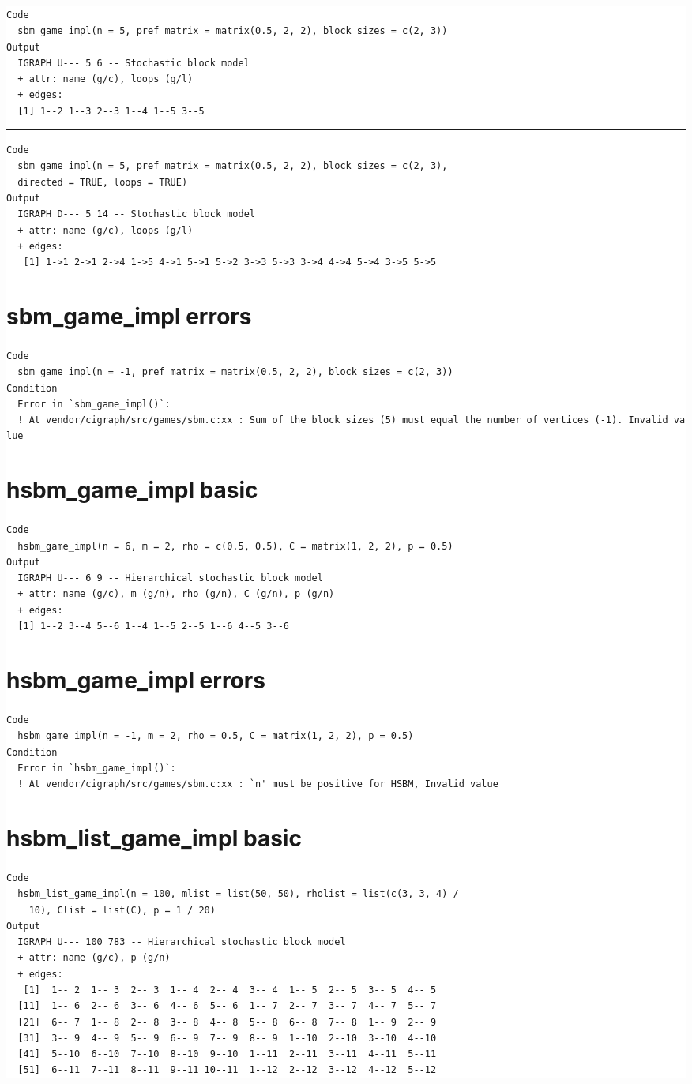     Code
      sbm_game_impl(n = 5, pref_matrix = matrix(0.5, 2, 2), block_sizes = c(2, 3))
    Output
      IGRAPH U--- 5 6 -- Stochastic block model
      + attr: name (g/c), loops (g/l)
      + edges:
      [1] 1--2 1--3 2--3 1--4 1--5 3--5

---

    Code
      sbm_game_impl(n = 5, pref_matrix = matrix(0.5, 2, 2), block_sizes = c(2, 3),
      directed = TRUE, loops = TRUE)
    Output
      IGRAPH D--- 5 14 -- Stochastic block model
      + attr: name (g/c), loops (g/l)
      + edges:
       [1] 1->1 2->1 2->4 1->5 4->1 5->1 5->2 3->3 5->3 3->4 4->4 5->4 3->5 5->5

# sbm_game_impl errors

    Code
      sbm_game_impl(n = -1, pref_matrix = matrix(0.5, 2, 2), block_sizes = c(2, 3))
    Condition
      Error in `sbm_game_impl()`:
      ! At vendor/cigraph/src/games/sbm.c:xx : Sum of the block sizes (5) must equal the number of vertices (-1). Invalid value

# hsbm_game_impl basic

    Code
      hsbm_game_impl(n = 6, m = 2, rho = c(0.5, 0.5), C = matrix(1, 2, 2), p = 0.5)
    Output
      IGRAPH U--- 6 9 -- Hierarchical stochastic block model
      + attr: name (g/c), m (g/n), rho (g/n), C (g/n), p (g/n)
      + edges:
      [1] 1--2 3--4 5--6 1--4 1--5 2--5 1--6 4--5 3--6

# hsbm_game_impl errors

    Code
      hsbm_game_impl(n = -1, m = 2, rho = 0.5, C = matrix(1, 2, 2), p = 0.5)
    Condition
      Error in `hsbm_game_impl()`:
      ! At vendor/cigraph/src/games/sbm.c:xx : `n' must be positive for HSBM, Invalid value

# hsbm_list_game_impl basic

    Code
      hsbm_list_game_impl(n = 100, mlist = list(50, 50), rholist = list(c(3, 3, 4) /
        10), Clist = list(C), p = 1 / 20)
    Output
      IGRAPH U--- 100 783 -- Hierarchical stochastic block model
      + attr: name (g/c), p (g/n)
      + edges:
       [1]  1-- 2  1-- 3  2-- 3  1-- 4  2-- 4  3-- 4  1-- 5  2-- 5  3-- 5  4-- 5
      [11]  1-- 6  2-- 6  3-- 6  4-- 6  5-- 6  1-- 7  2-- 7  3-- 7  4-- 7  5-- 7
      [21]  6-- 7  1-- 8  2-- 8  3-- 8  4-- 8  5-- 8  6-- 8  7-- 8  1-- 9  2-- 9
      [31]  3-- 9  4-- 9  5-- 9  6-- 9  7-- 9  8-- 9  1--10  2--10  3--10  4--10
      [41]  5--10  6--10  7--10  8--10  9--10  1--11  2--11  3--11  4--11  5--11
      [51]  6--11  7--11  8--11  9--11 10--11  1--12  2--12  3--12  4--12  5--12